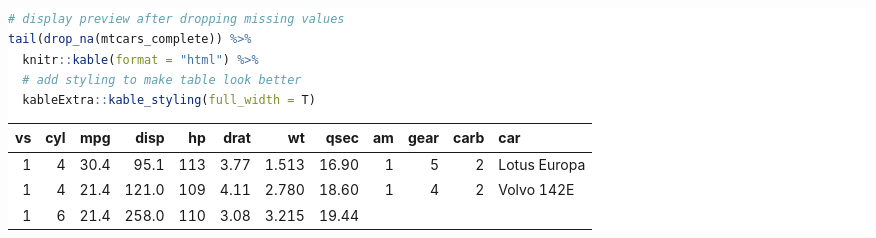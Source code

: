 

```r
# display preview after dropping missing values
tail(drop_na(mtcars_complete)) %>% 
  knitr::kable(format = "html") %>% 
  # add styling to make table look better
  kableExtra::kable_styling(full_width = T)
```

<table class="table" style="margin-left: auto; margin-right: auto;">
 <thead>
  <tr>
   <th style="text-align:right;"> vs </th>
   <th style="text-align:right;"> cyl </th>
   <th style="text-align:right;"> mpg </th>
   <th style="text-align:right;"> disp </th>
   <th style="text-align:right;"> hp </th>
   <th style="text-align:right;"> drat </th>
   <th style="text-align:right;"> wt </th>
   <th style="text-align:right;"> qsec </th>
   <th style="text-align:right;"> am </th>
   <th style="text-align:right;"> gear </th>
   <th style="text-align:right;"> carb </th>
   <th style="text-align:left;"> car </th>
  </tr>
 </thead>
<tbody>
  <tr>
   <td style="text-align:right;"> 1 </td>
   <td style="text-align:right;"> 4 </td>
   <td style="text-align:right;"> 30.4 </td>
   <td style="text-align:right;"> 95.1 </td>
   <td style="text-align:right;"> 113 </td>
   <td style="text-align:right;"> 3.77 </td>
   <td style="text-align:right;"> 1.513 </td>
   <td style="text-align:right;"> 16.90 </td>
   <td style="text-align:right;"> 1 </td>
   <td style="text-align:right;"> 5 </td>
   <td style="text-align:right;"> 2 </td>
   <td style="text-align:left;"> Lotus Europa </td>
  </tr>
  <tr>
   <td style="text-align:right;"> 1 </td>
   <td style="text-align:right;"> 4 </td>
   <td style="text-align:right;"> 21.4 </td>
   <td style="text-align:right;"> 121.0 </td>
   <td style="text-align:right;"> 109 </td>
   <td style="text-align:right;"> 4.11 </td>
   <td style="text-align:right;"> 2.780 </td>
   <td style="text-align:right;"> 18.60 </td>
   <td style="text-align:right;"> 1 </td>
   <td style="text-align:right;"> 4 </td>
   <td style="text-align:right;"> 2 </td>
   <td style="text-align:left;"> Volvo 142E </td>
  </tr>
  <tr>
   <td style="text-align:right;"> 1 </td>
   <td style="text-align:right;"> 6 </td>
   <td style="text-align:right;"> 21.4 </td>
   <td style="text-align:right;"> 258.0 </td>
   <td style="text-align:right;"> 110 </td>
   <td style="text-align:right;"> 3.08 </td>
   <td style="text-align:right;"> 3.215 </td>
   <td style="text-align:right;"> 19.44 </td>